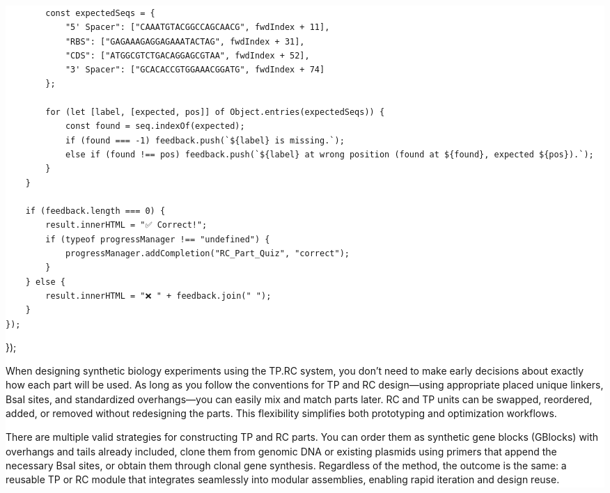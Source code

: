             const expectedSeqs = {
                "5' Spacer": ["CAAATGTACGGCCAGCAACG", fwdIndex + 11],
                "RBS": ["GAGAAAGAGGAGAAATACTAG", fwdIndex + 31],
                "CDS": ["ATGGCGTCTGACAGGAGCGTAA", fwdIndex + 52],
                "3' Spacer": ["GCACACCGTGGAAACGGATG", fwdIndex + 74]
            };

            for (let [label, [expected, pos]] of Object.entries(expectedSeqs)) {
                const found = seq.indexOf(expected);
                if (found === -1) feedback.push(`${label} is missing.`);
                else if (found !== pos) feedback.push(`${label} at wrong position (found at ${found}, expected ${pos}).`);
            }
        }

        if (feedback.length === 0) {
            result.innerHTML = "✅ Correct!";
            if (typeof progressManager !== "undefined") {
                progressManager.addCompletion("RC_Part_Quiz", "correct");
            }
        } else {
            result.innerHTML = "❌ " + feedback.join(" ");
        }
    });
});
</script>

When designing synthetic biology experiments using the TP.RC system, you don’t need to make early decisions about exactly how each part will be used. As long as you follow the conventions for TP and RC design—using appropriate placed unique linkers, BsaI sites, and standardized overhangs—you can easily mix and match parts later. RC and TP units can be swapped, reordered, added, or removed without redesigning the parts. This flexibility simplifies both prototyping and optimization workflows.

There are multiple valid strategies for constructing TP and RC parts. You can order them as synthetic gene blocks (GBlocks) with overhangs and tails already included, clone them from genomic DNA or existing plasmids using primers that append the necessary BsaI sites, or obtain them through clonal gene synthesis. Regardless of the method, the outcome is the same: a reusable TP or RC module that integrates seamlessly into modular assemblies, enabling rapid iteration and design reuse.
